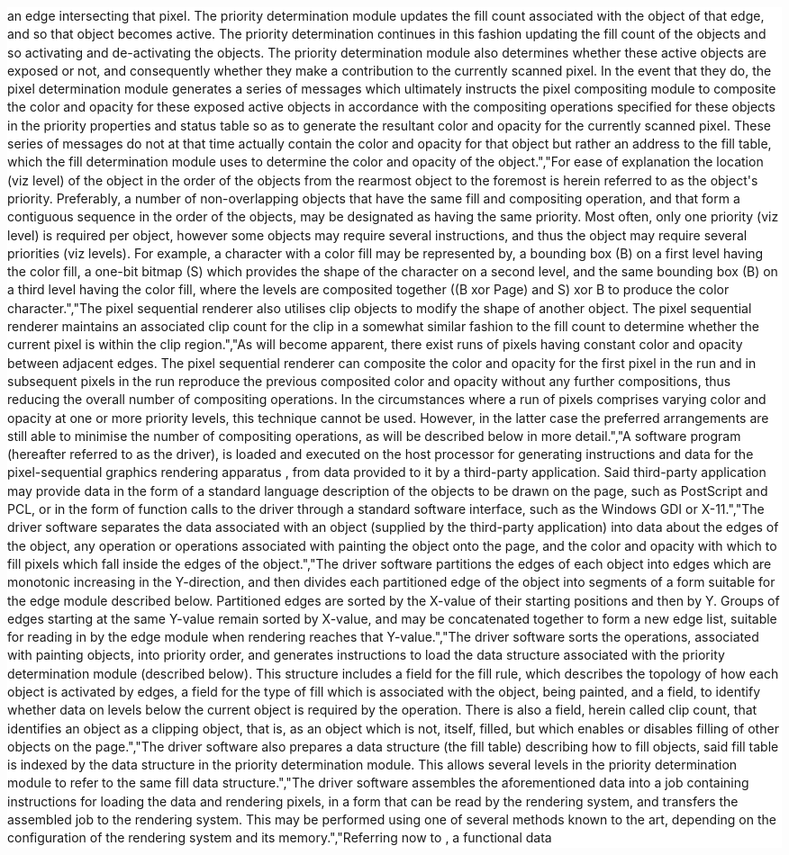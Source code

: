 an edge intersecting that pixel. The priority determination module updates the fill count associated with the object of that edge, and so that object becomes active. The priority determination continues in this fashion updating the fill count of the objects and so activating and de-activating the objects. The priority determination module also determines whether these active objects are exposed or not, and consequently whether they make a contribution to the currently scanned pixel. In the event that they do, the pixel determination module generates a series of messages which ultimately instructs the pixel compositing module to composite the color and opacity for these exposed active objects in accordance with the compositing operations specified for these objects in the priority properties and status table so as to generate the resultant color and opacity for the currently scanned pixel. These series of messages do not at that time actually contain the color and opacity for that object but rather an address to the fill table, which the fill determination module uses to determine the color and opacity of the object.","For ease of explanation the location (viz level) of the object in the order of the objects from the rearmost object to the foremost is herein referred to as the object's priority. Preferably, a number of non-overlapping objects that have the same fill and compositing operation, and that form a contiguous sequence in the order of the objects, may be designated as having the same priority. Most often, only one priority (viz level) is required per object, however some objects may require several instructions, and thus the object may require several priorities (viz levels). For example, a character with a color fill may be represented by, a bounding box (B) on a first level having the color fill, a one-bit bitmap (S) which provides the shape of the character on a second level, and the same bounding box (B) on a third level having the color fill, where the levels are composited together ((B xor Page) and S) xor B to produce the color character.","The pixel sequential renderer also utilises clip objects to modify the shape of another object. The pixel sequential renderer maintains an associated clip count for the clip in a somewhat similar fashion to the fill count to determine whether the current pixel is within the clip region.","As will become apparent, there exist runs of pixels having constant color and opacity between adjacent edges. The pixel sequential renderer can composite the color and opacity for the first pixel in the run and in subsequent pixels in the run reproduce the previous composited color and opacity without any further compositions, thus reducing the overall number of compositing operations. In the circumstances where a run of pixels comprises varying color and opacity at one or more priority levels, this technique cannot be used. However, in the latter case the preferred arrangements are still able to minimise the number of compositing operations, as will be described below in more detail.","A software program (hereafter referred to as the driver), is loaded and executed on the host processor  for generating instructions and data for the pixel-sequential graphics rendering apparatus , from data provided to it by a third-party application. Said third-party application may provide data in the form of a standard language description of the objects to be drawn on the page, such as PostScript and PCL, or in the form of function calls to the driver through a standard software interface, such as the Windows GDI or X-11.","The driver software separates the data associated with an object (supplied by the third-party application) into data about the edges of the object, any operation or operations associated with painting the object onto the page, and the color and opacity with which to fill pixels which fall inside the edges of the object.","The driver software partitions the edges of each object into edges which are monotonic increasing in the Y-direction, and then divides each partitioned edge of the object into segments of a form suitable for the edge module described below. Partitioned edges are sorted by the X-value of their starting positions and then by Y. Groups of edges starting at the same Y-value remain sorted by X-value, and may be concatenated together to form a new edge list, suitable for reading in by the edge module when rendering reaches that Y-value.","The driver software sorts the operations, associated with painting objects, into priority order, and generates instructions to load the data structure associated with the priority determination module (described below). This structure includes a field for the fill rule, which describes the topology of how each object is activated by edges, a field for the type of fill which is associated with the object, being painted, and a field, to identify whether data on levels below the current object is required by the operation. There is also a field, herein called clip count, that identifies an object as a clipping object, that is, as an object which is not, itself, filled, but which enables or disables filling of other objects on the page.","The driver software also prepares a data structure (the fill table) describing how to fill objects, said fill table is indexed by the data structure in the priority determination module. This allows several levels in the priority determination module to refer to the same fill data structure.","The driver software assembles the aforementioned data into a job containing instructions for loading the data and rendering pixels, in a form that can be read by the rendering system, and transfers the assembled job to the rendering system. This may be performed using one of several methods known to the art, depending on the configuration of the rendering system and its memory.","Referring now to , a functional data